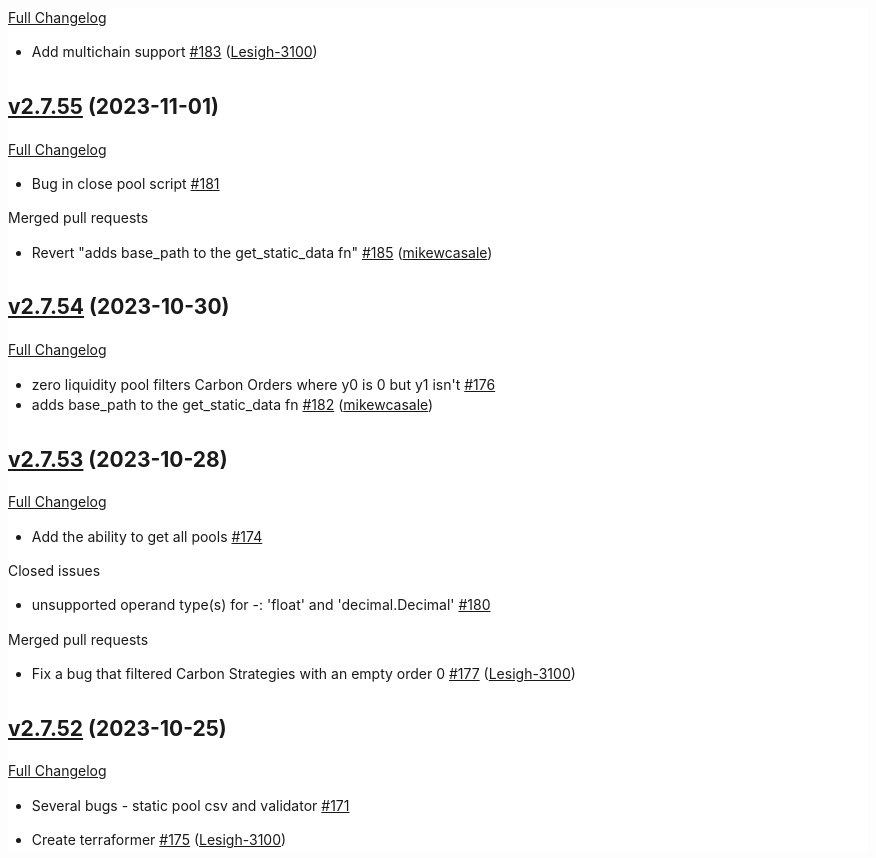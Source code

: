 [Full Changelog](https://github.com/bancorprotocol/fastlane-bot/compare/v2.7.55...v2.7.56)

- Add multichain support [\#183](https://github.com/bancorprotocol/fastlane-bot/pull/183) ([Lesigh-3100](https://github.com/Lesigh-3100))

## [v2.7.55](https://github.com/bancorprotocol/fastlane-bot/tree/v2.7.55) (2023-11-01)

[Full Changelog](https://github.com/bancorprotocol/fastlane-bot/compare/v2.7.54...v2.7.55)

- Bug in close pool script [\#181](https://github.com/bancorprotocol/fastlane-bot/issues/181)

Merged pull requests

- Revert "adds base\_path to the get\_static\_data fn" [\#185](https://github.com/bancorprotocol/fastlane-bot/pull/185) ([mikewcasale](https://github.com/mikewcasale))

## [v2.7.54](https://github.com/bancorprotocol/fastlane-bot/tree/v2.7.54) (2023-10-30)

[Full Changelog](https://github.com/bancorprotocol/fastlane-bot/compare/v2.7.53...v2.7.54)

- zero liquidity pool filters Carbon Orders where y0 is 0 but y1 isn't [\#176](https://github.com/bancorprotocol/fastlane-bot/issues/176)
- adds base\_path to the get\_static\_data fn [\#182](https://github.com/bancorprotocol/fastlane-bot/pull/182) ([mikewcasale](https://github.com/mikewcasale))

## [v2.7.53](https://github.com/bancorprotocol/fastlane-bot/tree/v2.7.53) (2023-10-28)

[Full Changelog](https://github.com/bancorprotocol/fastlane-bot/compare/v2.7.52...v2.7.53)

- Add the ability to get all pools [\#174](https://github.com/bancorprotocol/fastlane-bot/issues/174)

Closed issues

- unsupported operand type\(s\) for -: 'float' and 'decimal.Decimal' [\#180](https://github.com/bancorprotocol/fastlane-bot/issues/180)

Merged pull requests

- Fix a bug that filtered Carbon Strategies with an empty order 0 [\#177](https://github.com/bancorprotocol/fastlane-bot/pull/177) ([Lesigh-3100](https://github.com/Lesigh-3100))

## [v2.7.52](https://github.com/bancorprotocol/fastlane-bot/tree/v2.7.52) (2023-10-25)

[Full Changelog](https://github.com/bancorprotocol/fastlane-bot/compare/v2.7.51...v2.7.52)

- Several bugs - static pool csv and validator [\#171](https://github.com/bancorprotocol/fastlane-bot/issues/171)

- Create terraformer [\#175](https://github.com/bancorprotocol/fastlane-bot/pull/175) ([Lesigh-3100](https://github.com/Lesigh-3100))
